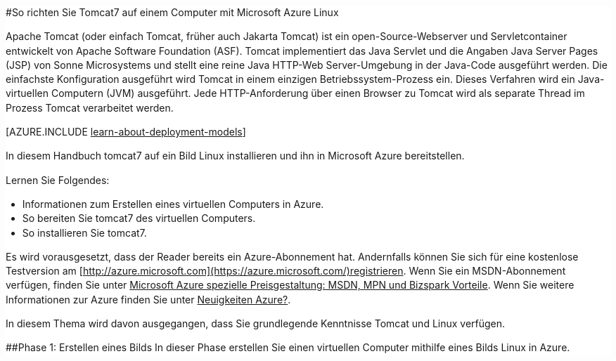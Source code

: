 <properties
    pageTitle="Einrichten von Apache Tomcat einer Linux virtuellen Computers | Microsoft Azure"
    description="Informationen zum Einrichten von Apache Tomcat7 mit einer Azure-virtuellen Computern (virtueller Computer) mit Linux."
    services="virtual-machines-linux"
    documentationCenter=""
    authors="NingKuang"
    manager="timlt"
    editor=""
    tags="azure-service-management"/>

<tags
    ms.service="virtual-machines-linux"
    ms.workload="infrastructure-services"
    ms.tgt_pltfrm="vm-linux"
    ms.devlang="na"
    ms.topic="article"
    ms.date="12/15/2015"
    ms.author="ningk"/>

#<a name="how-to-set-up-tomcat7-on-a-linux-virtual-machine-with-microsoft-azure"></a>So richten Sie Tomcat7 auf einem Computer mit Microsoft Azure Linux

Apache Tomcat (oder einfach Tomcat, früher auch Jakarta Tomcat) ist ein open-Source-Webserver und Servletcontainer entwickelt von Apache Software Foundation (ASF). Tomcat implementiert das Java Servlet und die Angaben Java Server Pages (JSP) von Sonne Microsystems und stellt eine reine Java HTTP-Web Server-Umgebung in der Java-Code ausgeführt werden. Die einfachste Konfiguration ausgeführt wird Tomcat in einem einzigen Betriebssystem-Prozess ein. Dieses Verfahren wird ein Java-virtuellen Computern (JVM) ausgeführt. Jede HTTP-Anforderung über einen Browser zu Tomcat wird als separate Thread im Prozess Tomcat verarbeitet werden.  

[AZURE.INCLUDE [learn-about-deployment-models](../../includes/learn-about-deployment-models-classic-include.md)]


In diesem Handbuch tomcat7 auf ein Bild Linux installieren und ihn in Microsoft Azure bereitstellen.  

Lernen Sie Folgendes:  

-   Informationen zum Erstellen eines virtuellen Computers in Azure.
-   So bereiten Sie tomcat7 des virtuellen Computers.
-   So installieren Sie tomcat7.

Es wird vorausgesetzt, dass der Reader bereits ein Azure-Abonnement hat.  Andernfalls können Sie sich für eine kostenlose Testversion am [http://azure.microsoft.com](https://azure.microsoft.com/)registrieren. Wenn Sie ein MSDN-Abonnement verfügen, finden Sie unter [Microsoft Azure spezielle Preisgestaltung: MSDN, MPN und Bizspark Vorteile](https://azure.microsoft.com/pricing/member-offers/msdn-benefits/?c=14-39). Wenn Sie weitere Informationen zur Azure finden Sie unter [Neuigkeiten Azure?](https://azure.microsoft.com/overview/what-is-azure/).

In diesem Thema wird davon ausgegangen, dass Sie grundlegende Kenntnisse Tomcat und Linux verfügen.  

##<a name="phase-1-create-an-image"></a>Phase 1: Erstellen eines Bilds
In dieser Phase erstellen Sie einen virtuellen Computer mithilfe eines Bilds Linux in Azure.  
